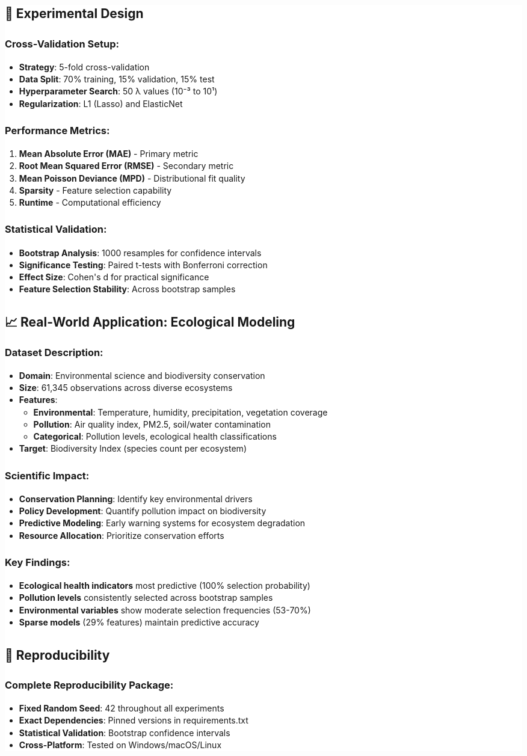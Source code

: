 ## 🔬 Experimental Design

### Cross-Validation Setup:
- **Strategy**: 5-fold cross-validation  
- **Data Split**: 70% training, 15% validation, 15% test
- **Hyperparameter Search**: 50 λ values (10⁻³ to 10¹)
- **Regularization**: L1 (Lasso) and ElasticNet

### Performance Metrics:
1. **Mean Absolute Error (MAE)** - Primary metric
2. **Root Mean Squared Error (RMSE)** - Secondary metric  
3. **Mean Poisson Deviance (MPD)** - Distributional fit quality
4. **Sparsity** - Feature selection capability
5. **Runtime** - Computational efficiency

### Statistical Validation:
- **Bootstrap Analysis**: 1000 resamples for confidence intervals
- **Significance Testing**: Paired t-tests with Bonferroni correction
- **Effect Size**: Cohen's d for practical significance
- **Feature Selection Stability**: Across bootstrap samples

## 📈 Real-World Application: Ecological Modeling

### Dataset Description:
- **Domain**: Environmental science and biodiversity conservation
- **Size**: 61,345 observations across diverse ecosystems
- **Features**: 
  - **Environmental**: Temperature, humidity, precipitation, vegetation coverage
  - **Pollution**: Air quality index, PM2.5, soil/water contamination
  - **Categorical**: Pollution levels, ecological health classifications
- **Target**: Biodiversity Index (species count per ecosystem)

### Scientific Impact:
- **Conservation Planning**: Identify key environmental drivers
- **Policy Development**: Quantify pollution impact on biodiversity  
- **Predictive Modeling**: Early warning systems for ecosystem degradation
- **Resource Allocation**: Prioritize conservation efforts

### Key Findings:
- **Ecological health indicators** most predictive (100% selection probability)
- **Pollution levels** consistently selected across bootstrap samples
- **Environmental variables** show moderate selection frequencies (53-70%)
- **Sparse models** (29% features) maintain predictive accuracy

## 🔄 Reproducibility

### Complete Reproducibility Package:
- **Fixed Random Seed**: 42 throughout all experiments
- **Exact Dependencies**: Pinned versions in requirements.txt
- **Statistical Validation**: Bootstrap confidence intervals
- **Cross-Platform**: Tested on Windows/macOS/Linux
